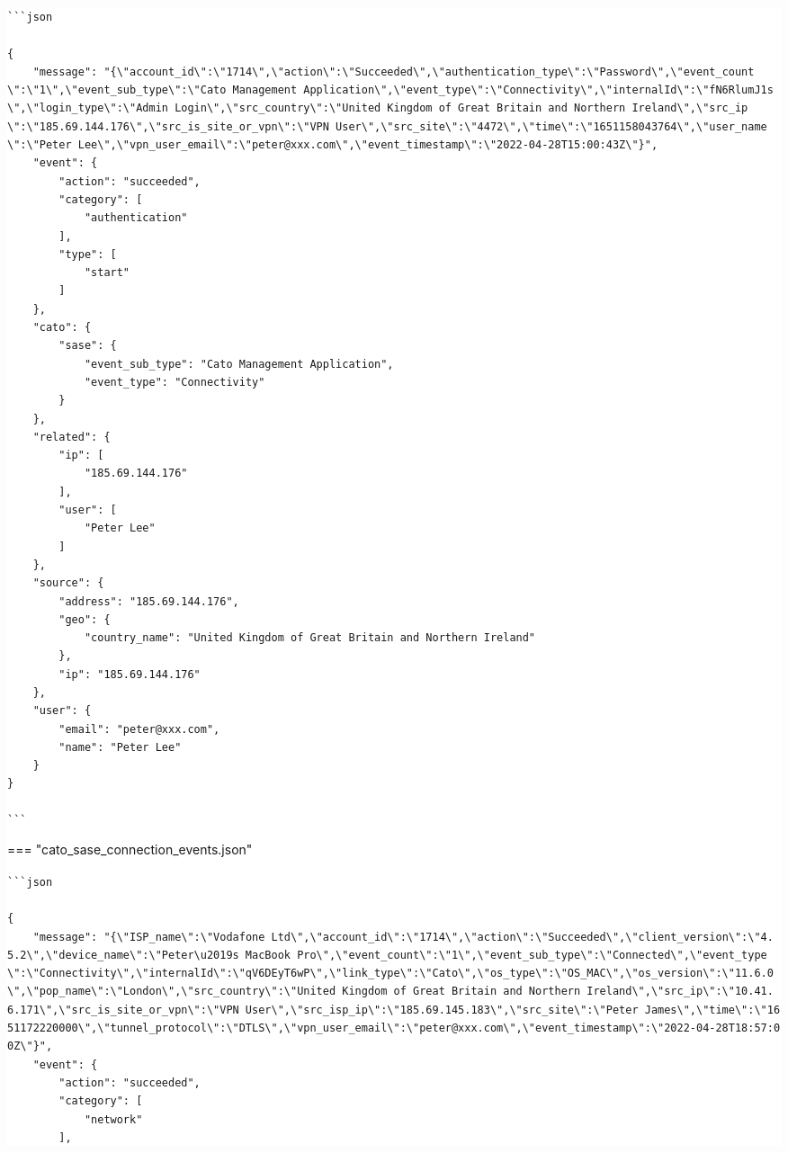     ```json
	
    {
        "message": "{\"account_id\":\"1714\",\"action\":\"Succeeded\",\"authentication_type\":\"Password\",\"event_count\":\"1\",\"event_sub_type\":\"Cato Management Application\",\"event_type\":\"Connectivity\",\"internalId\":\"fN6RlumJ1s\",\"login_type\":\"Admin Login\",\"src_country\":\"United Kingdom of Great Britain and Northern Ireland\",\"src_ip\":\"185.69.144.176\",\"src_is_site_or_vpn\":\"VPN User\",\"src_site\":\"4472\",\"time\":\"1651158043764\",\"user_name\":\"Peter Lee\",\"vpn_user_email\":\"peter@xxx.com\",\"event_timestamp\":\"2022-04-28T15:00:43Z\"}",
        "event": {
            "action": "succeeded",
            "category": [
                "authentication"
            ],
            "type": [
                "start"
            ]
        },
        "cato": {
            "sase": {
                "event_sub_type": "Cato Management Application",
                "event_type": "Connectivity"
            }
        },
        "related": {
            "ip": [
                "185.69.144.176"
            ],
            "user": [
                "Peter Lee"
            ]
        },
        "source": {
            "address": "185.69.144.176",
            "geo": {
                "country_name": "United Kingdom of Great Britain and Northern Ireland"
            },
            "ip": "185.69.144.176"
        },
        "user": {
            "email": "peter@xxx.com",
            "name": "Peter Lee"
        }
    }
    	
	```


=== "cato_sase_connection_events.json"

    ```json
	
    {
        "message": "{\"ISP_name\":\"Vodafone Ltd\",\"account_id\":\"1714\",\"action\":\"Succeeded\",\"client_version\":\"4.5.2\",\"device_name\":\"Peter\u2019s MacBook Pro\",\"event_count\":\"1\",\"event_sub_type\":\"Connected\",\"event_type\":\"Connectivity\",\"internalId\":\"qV6DEyT6wP\",\"link_type\":\"Cato\",\"os_type\":\"OS_MAC\",\"os_version\":\"11.6.0\",\"pop_name\":\"London\",\"src_country\":\"United Kingdom of Great Britain and Northern Ireland\",\"src_ip\":\"10.41.6.171\",\"src_is_site_or_vpn\":\"VPN User\",\"src_isp_ip\":\"185.69.145.183\",\"src_site\":\"Peter James\",\"time\":\"1651172220000\",\"tunnel_protocol\":\"DTLS\",\"vpn_user_email\":\"peter@xxx.com\",\"event_timestamp\":\"2022-04-28T18:57:00Z\"}",
        "event": {
            "action": "succeeded",
            "category": [
                "network"
            ],